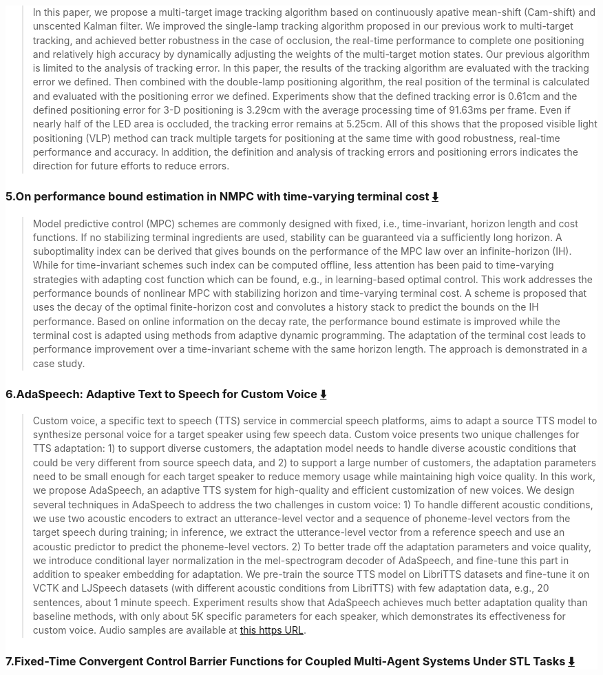 >  In this paper, we propose a multi-target image tracking algorithm based on continuously apative mean-shift (Cam-shift) and unscented Kalman filter. We improved the single-lamp tracking algorithm proposed in our previous work to multi-target tracking, and achieved better robustness in the case of occlusion, the real-time performance to complete one positioning and relatively high accuracy by dynamically adjusting the weights of the multi-target motion states. Our previous algorithm is limited to the analysis of tracking error. In this paper, the results of the tracking algorithm are evaluated with the tracking error we defined. Then combined with the double-lamp positioning algorithm, the real position of the terminal is calculated and evaluated with the positioning error we defined. Experiments show that the defined tracking error is 0.61cm and the defined positioning error for 3-D positioning is 3.29cm with the average processing time of 91.63ms per frame. Even if nearly half of the LED area is occluded, the tracking error remains at 5.25cm. All of this shows that the proposed visible light positioning (VLP) method can track multiple targets for positioning at the same time with good robustness, real-time performance and accuracy. In addition, the definition and analysis of tracking errors and positioning errors indicates the direction for future efforts to reduce errors.      
### 5.On performance bound estimation in NMPC with time-varying terminal cost  [ :arrow_down: ](https://arxiv.org/pdf/2103.01015.pdf)
>  Model predictive control (MPC) schemes are commonly designed with fixed, i.e., time-invariant, horizon length and cost functions. If no stabilizing terminal ingredients are used, stability can be guaranteed via a sufficiently long horizon. A suboptimality index can be derived that gives bounds on the performance of the MPC law over an infinite-horizon (IH). While for time-invariant schemes such index can be computed offline, less attention has been paid to time-varying strategies with adapting cost function which can be found, e.g., in learning-based optimal control. This work addresses the performance bounds of nonlinear MPC with stabilizing horizon and time-varying terminal cost. A scheme is proposed that uses the decay of the optimal finite-horizon cost and convolutes a history stack to predict the bounds on the IH performance. Based on online information on the decay rate, the performance bound estimate is improved while the terminal cost is adapted using methods from adaptive dynamic programming. The adaptation of the terminal cost leads to performance improvement over a time-invariant scheme with the same horizon length. The approach is demonstrated in a case study.      
### 6.AdaSpeech: Adaptive Text to Speech for Custom Voice  [ :arrow_down: ](https://arxiv.org/pdf/2103.00993.pdf)
>  Custom voice, a specific text to speech (TTS) service in commercial speech platforms, aims to adapt a source TTS model to synthesize personal voice for a target speaker using few speech data. Custom voice presents two unique challenges for TTS adaptation: 1) to support diverse customers, the adaptation model needs to handle diverse acoustic conditions that could be very different from source speech data, and 2) to support a large number of customers, the adaptation parameters need to be small enough for each target speaker to reduce memory usage while maintaining high voice quality. In this work, we propose AdaSpeech, an adaptive TTS system for high-quality and efficient customization of new voices. We design several techniques in AdaSpeech to address the two challenges in custom voice: 1) To handle different acoustic conditions, we use two acoustic encoders to extract an utterance-level vector and a sequence of phoneme-level vectors from the target speech during training; in inference, we extract the utterance-level vector from a reference speech and use an acoustic predictor to predict the phoneme-level vectors. 2) To better trade off the adaptation parameters and voice quality, we introduce conditional layer normalization in the mel-spectrogram decoder of AdaSpeech, and fine-tune this part in addition to speaker embedding for adaptation. We pre-train the source TTS model on LibriTTS datasets and fine-tune it on VCTK and LJSpeech datasets (with different acoustic conditions from LibriTTS) with few adaptation data, e.g., 20 sentences, about 1 minute speech. Experiment results show that AdaSpeech achieves much better adaptation quality than baseline methods, with only about 5K specific parameters for each speaker, which demonstrates its effectiveness for custom voice. Audio samples are available at <a class="link-external link-https" href="https://speechresearch.github.io/adaspeech/" rel="external noopener nofollow">this https URL</a>.      
### 7.Fixed-Time Convergent Control Barrier Functions for Coupled Multi-Agent Systems Under STL Tasks  [ :arrow_down: ](https://arxiv.org/pdf/2103.00986.pdf)